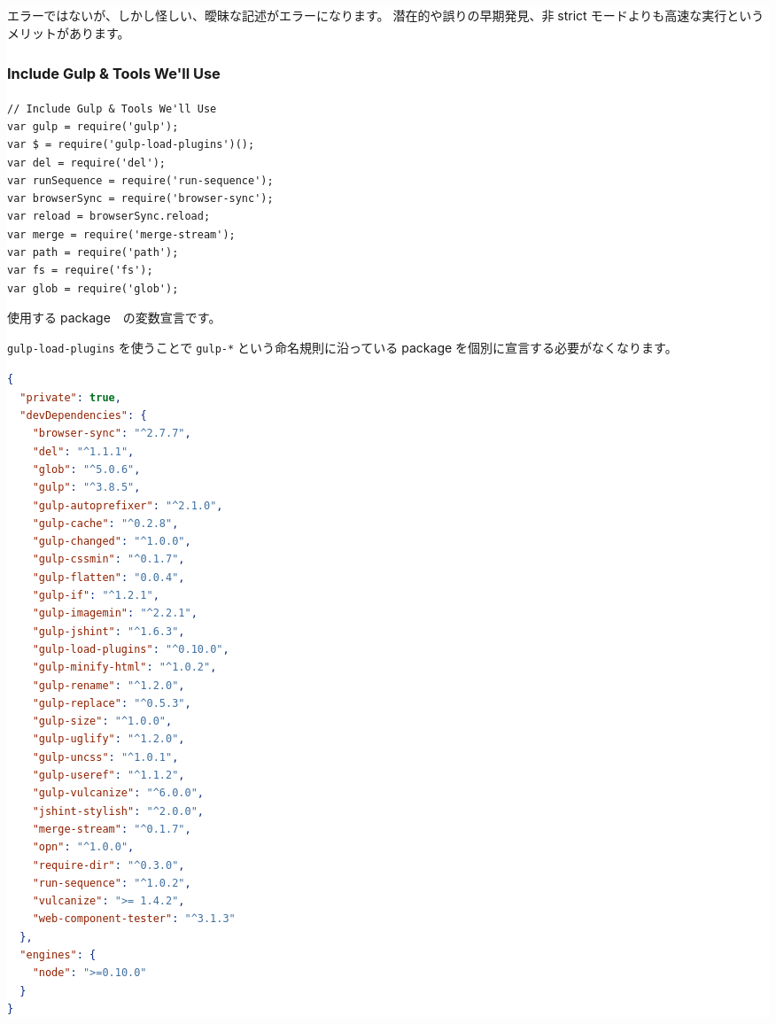 エラーではないが、しかし怪しい、曖昧な記述がエラーになります。
潜在的や誤りの早期発見、非 strict モードよりも高速な実行というメリットがあります。


### Include Gulp & Tools We'll Use

```
// Include Gulp & Tools We'll Use
var gulp = require('gulp');
var $ = require('gulp-load-plugins')();
var del = require('del');
var runSequence = require('run-sequence');
var browserSync = require('browser-sync');
var reload = browserSync.reload;
var merge = require('merge-stream');
var path = require('path');
var fs = require('fs');
var glob = require('glob');
```

使用する package　の変数宣言です。

`gulp-load-plugins` を使うことで `gulp-*` という命名規則に沿っている package を個別に宣言する必要がなくなります。

```package.json
{
  "private": true,
  "devDependencies": {
    "browser-sync": "^2.7.7",
    "del": "^1.1.1",
    "glob": "^5.0.6",
    "gulp": "^3.8.5",
    "gulp-autoprefixer": "^2.1.0",
    "gulp-cache": "^0.2.8",
    "gulp-changed": "^1.0.0",
    "gulp-cssmin": "^0.1.7",
    "gulp-flatten": "0.0.4",
    "gulp-if": "^1.2.1",
    "gulp-imagemin": "^2.2.1",
    "gulp-jshint": "^1.6.3",
    "gulp-load-plugins": "^0.10.0",
    "gulp-minify-html": "^1.0.2",
    "gulp-rename": "^1.2.0",
    "gulp-replace": "^0.5.3",
    "gulp-size": "^1.0.0",
    "gulp-uglify": "^1.2.0",
    "gulp-uncss": "^1.0.1",
    "gulp-useref": "^1.1.2",
    "gulp-vulcanize": "^6.0.0",
    "jshint-stylish": "^2.0.0",
    "merge-stream": "^0.1.7",
    "opn": "^1.0.0",
    "require-dir": "^0.3.0",
    "run-sequence": "^1.0.2",
    "vulcanize": ">= 1.4.2",
    "web-component-tester": "^3.1.3"
  },
  "engines": {
    "node": ">=0.10.0"
  }
}
```
